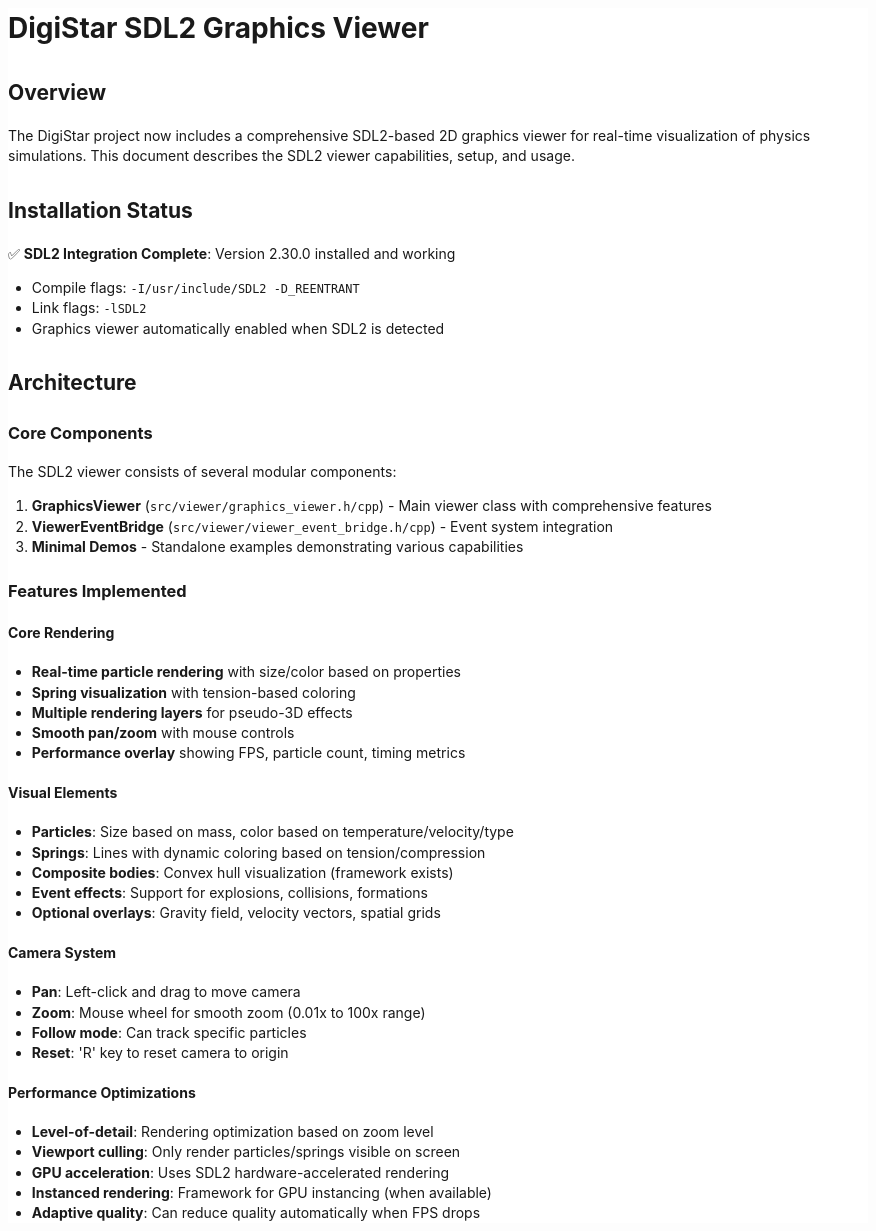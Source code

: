 # DigiStar SDL2 Graphics Viewer

## Overview

The DigiStar project now includes a comprehensive SDL2-based 2D graphics viewer for real-time visualization of physics simulations. This document describes the SDL2 viewer capabilities, setup, and usage.

## Installation Status

✅ **SDL2 Integration Complete**: Version 2.30.0 installed and working
- Compile flags: `-I/usr/include/SDL2 -D_REENTRANT`
- Link flags: `-lSDL2`
- Graphics viewer automatically enabled when SDL2 is detected

## Architecture

### Core Components

The SDL2 viewer consists of several modular components:

1. **GraphicsViewer** (`src/viewer/graphics_viewer.h/cpp`) - Main viewer class with comprehensive features
2. **ViewerEventBridge** (`src/viewer/viewer_event_bridge.h/cpp`) - Event system integration
3. **Minimal Demos** - Standalone examples demonstrating various capabilities

### Features Implemented

#### Core Rendering
- **Real-time particle rendering** with size/color based on properties
- **Spring visualization** with tension-based coloring
- **Multiple rendering layers** for pseudo-3D effects
- **Smooth pan/zoom** with mouse controls
- **Performance overlay** showing FPS, particle count, timing metrics

#### Visual Elements
- **Particles**: Size based on mass, color based on temperature/velocity/type
- **Springs**: Lines with dynamic coloring based on tension/compression
- **Composite bodies**: Convex hull visualization (framework exists)
- **Event effects**: Support for explosions, collisions, formations
- **Optional overlays**: Gravity field, velocity vectors, spatial grids

#### Camera System
- **Pan**: Left-click and drag to move camera
- **Zoom**: Mouse wheel for smooth zoom (0.01x to 100x range)
- **Follow mode**: Can track specific particles
- **Reset**: 'R' key to reset camera to origin

#### Performance Optimizations
- **Level-of-detail**: Rendering optimization based on zoom level
- **Viewport culling**: Only render particles/springs visible on screen
- **GPU acceleration**: Uses SDL2 hardware-accelerated rendering
- **Instanced rendering**: Framework for GPU instancing (when available)
- **Adaptive quality**: Can reduce quality automatically when FPS drops
